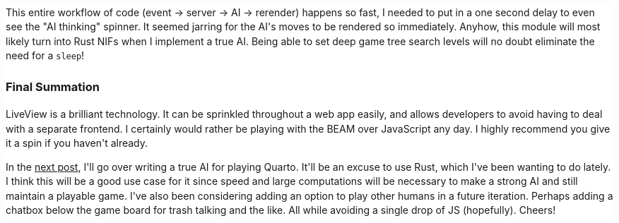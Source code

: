 ```elixir
```

This entire workflow of code (event -> server -> AI -> rerender) happens so
fast, I needed to put in a one second delay to even see the "AI thinking" spinner.
It seemed jarring for the AI's moves to be rendered so immediately. Anyhow, this
module will most likely turn into Rust NIFs when I implement a true AI. Being able to set 
deep game tree search levels will no doubt eliminate the need for a `sleep`!

### Final Summation
LiveView is a brilliant technology. It can be sprinkled throughout a web app easily,
and allows developers to avoid having to deal with a separate frontend. I certainly
would rather be playing with the BEAM over JavaScript any day. I highly recommend
you give it a spin if you haven't already. 

In the [next post](/articles/quarto-part-2.1), I'll go over writing a true AI for playing Quarto. It'll be an
excuse to use Rust, which I've been wanting to do lately. I think this will be a
good use case for it since speed and large computations will be necessary to make
a strong AI and still maintain a playable game. I've also been considering adding
an option to play other humans in a future iteration. Perhaps adding a chatbox below
the game board for trash talking and the like. All while avoiding a single drop 
of JS (hopefully). Cheers!
